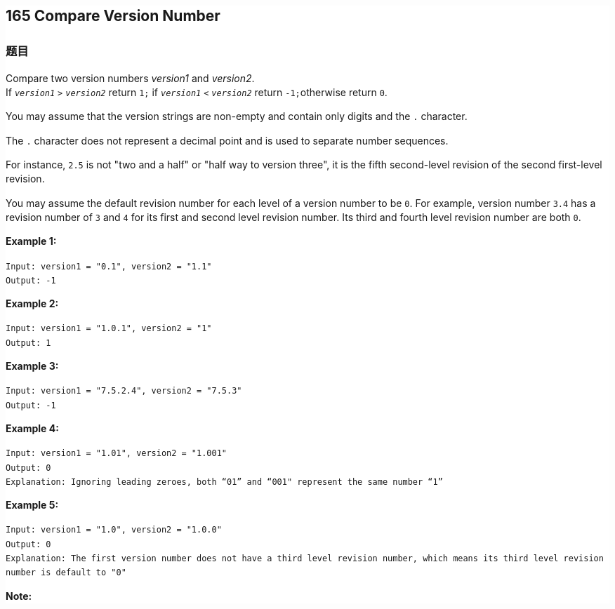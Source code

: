 ## 165 Compare Version Number

### 题目

Compare two version numbers _version1_ and _version2_.  
If _`version1`_ `>` _`version2`_ return `1;` if _`version1`_ `<` _`version2`_ return `-1;`otherwise return `0`.

You may assume that the version strings are non-empty and contain only digits and the `.` character.

The `.` character does not represent a decimal point and is used to separate number sequences.

For instance, `2.5` is not "two and a half" or "half way to version three", it is the fifth second-level revision of the second first-level revision.

You may assume the default revision number for each level of a version number to be `0`. For example, version number `3.4` has a revision number of `3` and `4` for its first and second level revision number. Its third and fourth level revision number are both `0`.

**Example 1:**

```text
Input: version1 = "0.1", version2 = "1.1"
Output: -1
```

**Example 2:**

```text
Input: version1 = "1.0.1", version2 = "1"
Output: 1
```

**Example 3:**

```text
Input: version1 = "7.5.2.4", version2 = "7.5.3"
Output: -1
```

**Example 4:**

```text
Input: version1 = "1.01", version2 = "1.001"
Output: 0
Explanation: Ignoring leading zeroes, both “01” and “001" represent the same number “1”
```

**Example 5:**

```text
Input: version1 = "1.0", version2 = "1.0.0"
Output: 0
Explanation: The first version number does not have a third level revision number, which means its third level revision number is default to "0"
```

**Note:**
